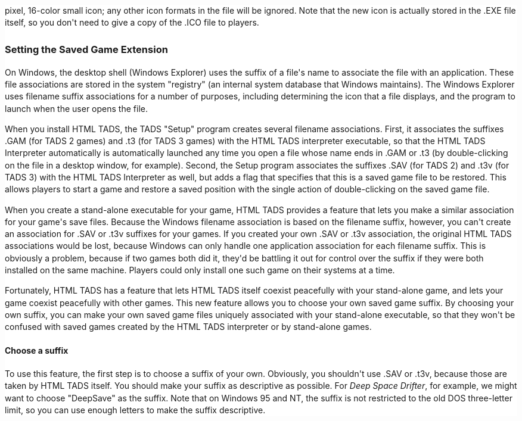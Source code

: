   pixel, 16-color small icon; any other icon formats in the file will be
  ignored. Note that the new icon is actually stored in the .EXE file
  itself, so you don't need to give a copy of the .ICO file to players.

<span id="save_suffix"></span>

### Setting the Saved Game Extension

On Windows, the desktop shell (Windows Explorer) uses the suffix of a
file's name to associate the file with an application. These file
associations are stored in the system "registry" (an internal system
database that Windows maintains). The Windows Explorer uses filename
suffix associations for a number of purposes, including determining the
icon that a file displays, and the program to launch when the user opens
the file.

When you install HTML TADS, the TADS "Setup" program creates several
filename associations. First, it associates the suffixes .GAM (for TADS
2 games) and .t3 (for TADS 3 games) with the HTML TADS interpreter
executable, so that the HTML TADS Interpreter automatically is
automatically launched any time you open a file whose name ends in .GAM
or .t3 (by double-clicking on the file in a desktop window, for
example). Second, the Setup program associates the suffixes .SAV (for
TADS 2) and .t3v (for TADS 3) with the HTML TADS Interpreter as well,
but adds a flag that specifies that this is a saved game file to be
restored. This allows players to start a game and restore a saved
position with the single action of double-clicking on the saved game
file.

When you create a stand-alone executable for your game, HTML TADS
provides a feature that lets you make a similar association for your
game's save files. Because the Windows filename association is based on
the filename suffix, however, you can't create an association for .SAV
or .t3v suffixes for your games. If you created your own .SAV or .t3v
association, the original HTML TADS associations would be lost, because
Windows can only handle one application association for each filename
suffix. This is obviously a problem, because if two games both did it,
they'd be battling it out for control over the suffix if they were both
installed on the same machine. Players could only install one such game
on their systems at a time.

Fortunately, HTML TADS has a feature that lets HTML TADS itself coexist
peacefully with your stand-alone game, and lets your game coexist
peacefully with other games. This new feature allows you to choose your
own saved game suffix. By choosing your own suffix, you can make your
own saved game files uniquely associated with your stand-alone
executable, so that they won't be confused with saved games created by
the HTML TADS interpreter or by stand-alone games.

#### Choose a suffix

To use this feature, the first step is to choose a suffix of your own.
Obviously, you shouldn't use .SAV or .t3v, because those are taken by
HTML TADS itself. You should make your suffix as descriptive as
possible. For *Deep Space Drifter*, for example, we might want to choose
"DeepSave" as the suffix. Note that on Windows 95 and NT, the suffix is
not restricted to the old DOS three-letter limit, so you can use enough
letters to make the suffix descriptive.
